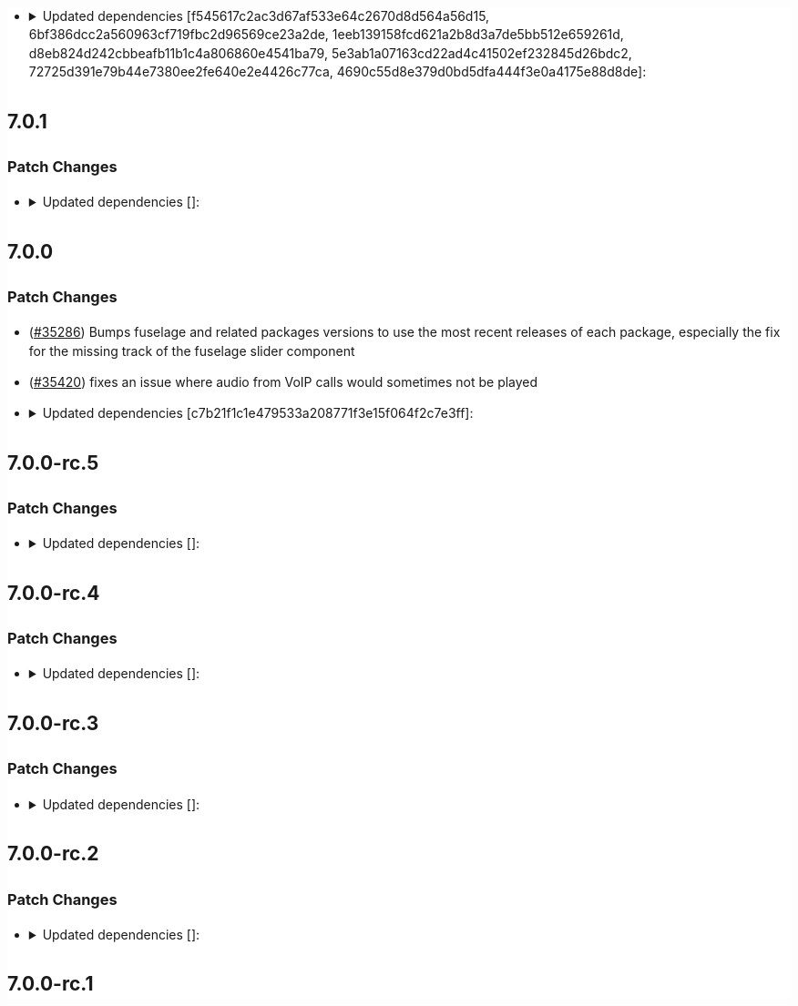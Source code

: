 - <details><summary>Updated dependencies [f545617c2ac3d67af533e64c2670d8d564a56d15, 6bf386dcc2a560963cf719fbc2d96569ce23a2de, 1eeb139158fcd621a2b8d3a7de5bb512e659261d, d8eb824d242cbbeafb11b1c4a806860e4541ba79, 5e3ab1a07163cd22ad4c41502ef232845d26bdc2, 72725d391e79b44e7380ee2fe640e2e4426c77ca, 4690c55d8e379d0bd5dfa444f3e0a4175e88d8de]:</summary></details>

## 7.0.1

### Patch Changes

- <details><summary>Updated dependencies []:</summary></details>

## 7.0.0

### Patch Changes

- ([#35286](https://github.com/RocketChat/Rocket.Chat/pull/35286)) Bumps fuselage and related packages versions to use the most recent releases of each package, especially the fix for the missing track of the fuselage slider component

- ([#35420](https://github.com/RocketChat/Rocket.Chat/pull/35420)) fixes an issue where audio from VoIP calls would sometimes not be played

- <details><summary>Updated dependencies [c7b21f1c1e479533a208771f3e15f064f2c7e3ff]:</summary></details>

## 7.0.0-rc.5

### Patch Changes

- <details><summary>Updated dependencies []:</summary></details>

## 7.0.0-rc.4

### Patch Changes

- <details><summary>Updated dependencies []:</summary></details>

## 7.0.0-rc.3

### Patch Changes

- <details><summary>Updated dependencies []:</summary></details>

## 7.0.0-rc.2

### Patch Changes

- <details><summary>Updated dependencies []:</summary></details>

## 7.0.0-rc.1
